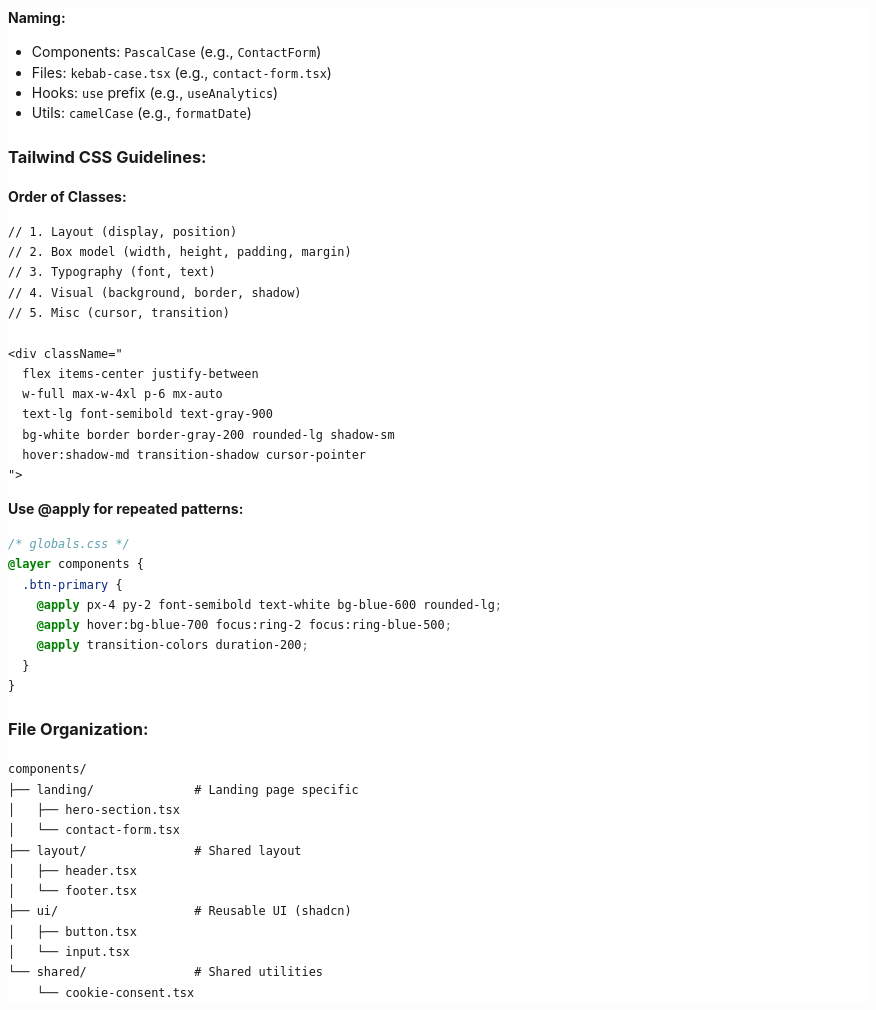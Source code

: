 ```tsx
```

**Naming:**
- Components: `PascalCase` (e.g., `ContactForm`)
- Files: `kebab-case.tsx` (e.g., `contact-form.tsx`)
- Hooks: `use` prefix (e.g., `useAnalytics`)
- Utils: `camelCase` (e.g., `formatDate`)

### **Tailwind CSS Guidelines:**

**Order of Classes:**
```tsx
// 1. Layout (display, position)
// 2. Box model (width, height, padding, margin)
// 3. Typography (font, text)
// 4. Visual (background, border, shadow)
// 5. Misc (cursor, transition)

<div className="
  flex items-center justify-between
  w-full max-w-4xl p-6 mx-auto
  text-lg font-semibold text-gray-900
  bg-white border border-gray-200 rounded-lg shadow-sm
  hover:shadow-md transition-shadow cursor-pointer
">
```

**Use @apply for repeated patterns:**
```css
/* globals.css */
@layer components {
  .btn-primary {
    @apply px-4 py-2 font-semibold text-white bg-blue-600 rounded-lg;
    @apply hover:bg-blue-700 focus:ring-2 focus:ring-blue-500;
    @apply transition-colors duration-200;
  }
}
```

### **File Organization:**

```
components/
├── landing/              # Landing page specific
│   ├── hero-section.tsx
│   └── contact-form.tsx
├── layout/               # Shared layout
│   ├── header.tsx
│   └── footer.tsx
├── ui/                   # Reusable UI (shadcn)
│   ├── button.tsx
│   └── input.tsx
└── shared/               # Shared utilities
    └── cookie-consent.tsx
```
